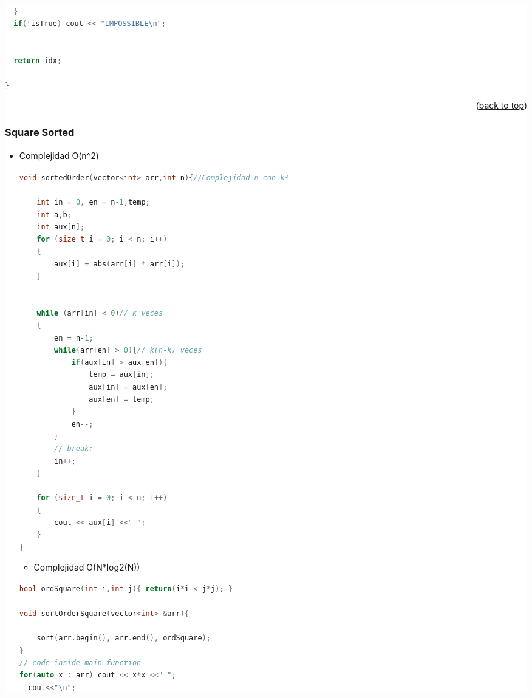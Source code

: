   ```cpp
    }
    if(!isTrue) cout << "IMPOSSIBLE\n";
    
    
    return idx;

  }
  ```

<p align="right">(<a href="#top">back to top</a>)</p>


### Square Sorted

* Complejidad O(n^2)
  ```cpp
  void sortedOrder(vector<int> arr,int n){//Complejidad n con k²
      
      int in = 0, en = n-1,temp;
      int a,b;
      int aux[n];
      for (size_t i = 0; i < n; i++)
      {
          aux[i] = abs(arr[i] * arr[i]); 
      }
      

      while (arr[in] < 0)// k veces
      {
          en = n-1;
          while(arr[en] > 0){// k(n-k) veces
              if(aux[in] > aux[en]){
                  temp = aux[in];
                  aux[in] = aux[en];
                  aux[en] = temp;
              }
              en--;
          }
          // break;
          in++;
      }

      for (size_t i = 0; i < n; i++)
      {
          cout << aux[i] <<" ";
      }
  }

  ```

  * Complejidad O(N*log2(N))
  ```cpp
  bool ordSquare(int i,int j){ return(i*i < j*j); }

  void sortOrderSquare(vector<int> &arr){

      sort(arr.begin(), arr.end(), ordSquare); 
  }
  // code inside main function
  for(auto x : arr) cout << x*x <<" ";
    cout<<"\n";

  ```


[contributors-shield]: https://img.shields.io/github/contributors/github_username/repo_name.svg?style=for-the-badge
[contributors-url]: https://github.com/github_username/repo_name/graphs/contributors
[forks-shield]: https://img.shields.io/github/forks/github_username/repo_name.svg?style=for-the-badge
[forks-url]: https://github.com/github_username/repo_name/network/members
[stars-shield]: https://img.shields.io/github/stars/github_username/repo_name.svg?style=for-the-badge
[stars-url]: https://github.com/github_username/repo_name/stargazers
[issues-shield]: https://img.shields.io/github/issues/github_username/repo_name.svg?style=for-the-badge
[issues-url]: https://github.com/github_username/repo_name/issues
[license-shield]: https://img.shields.io/github/license/github_username/repo_name.svg?style=for-the-badge
[license-url]: https://github.com/github_username/repo_name/blob/master/LICENSE.txt
[linkedin-shield]: https://img.shields.io/badge/-LinkedIn-black.svg?style=for-the-badge&logo=linkedin&colorB=555
[linkedin-url]: https://linkedin.com/in/linkedin_username
[product-screenshot]: images/screenshot.png
